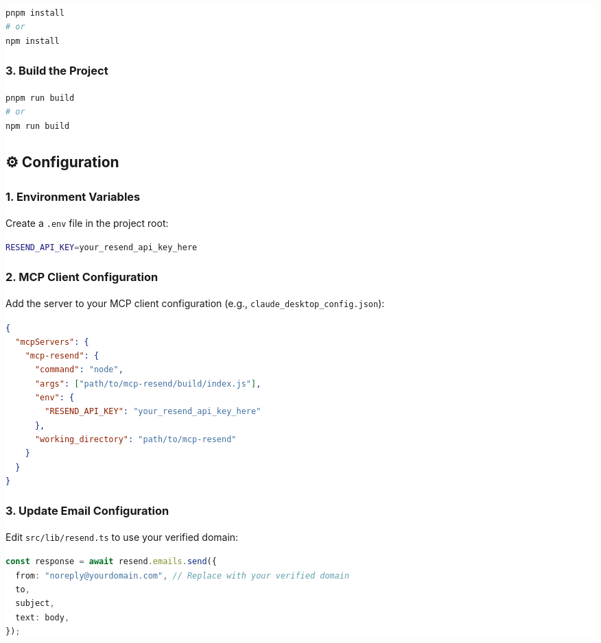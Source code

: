 ```bash
pnpm install
# or
npm install
```

### 3. Build the Project

```bash
pnpm run build
# or
npm run build
```

## ⚙️ Configuration

### 1. Environment Variables

Create a `.env` file in the project root:

```bash
RESEND_API_KEY=your_resend_api_key_here
```

### 2. MCP Client Configuration

Add the server to your MCP client configuration (e.g., `claude_desktop_config.json`):

```json
{
  "mcpServers": {
    "mcp-resend": {
      "command": "node",
      "args": ["path/to/mcp-resend/build/index.js"],
      "env": {
        "RESEND_API_KEY": "your_resend_api_key_here"
      },
      "working_directory": "path/to/mcp-resend"
    }
  }
}
```

### 3. Update Email Configuration

Edit `src/lib/resend.ts` to use your verified domain:

```typescript
const response = await resend.emails.send({
  from: "noreply@yourdomain.com", // Replace with your verified domain
  to,
  subject,
  text: body,
});
```
